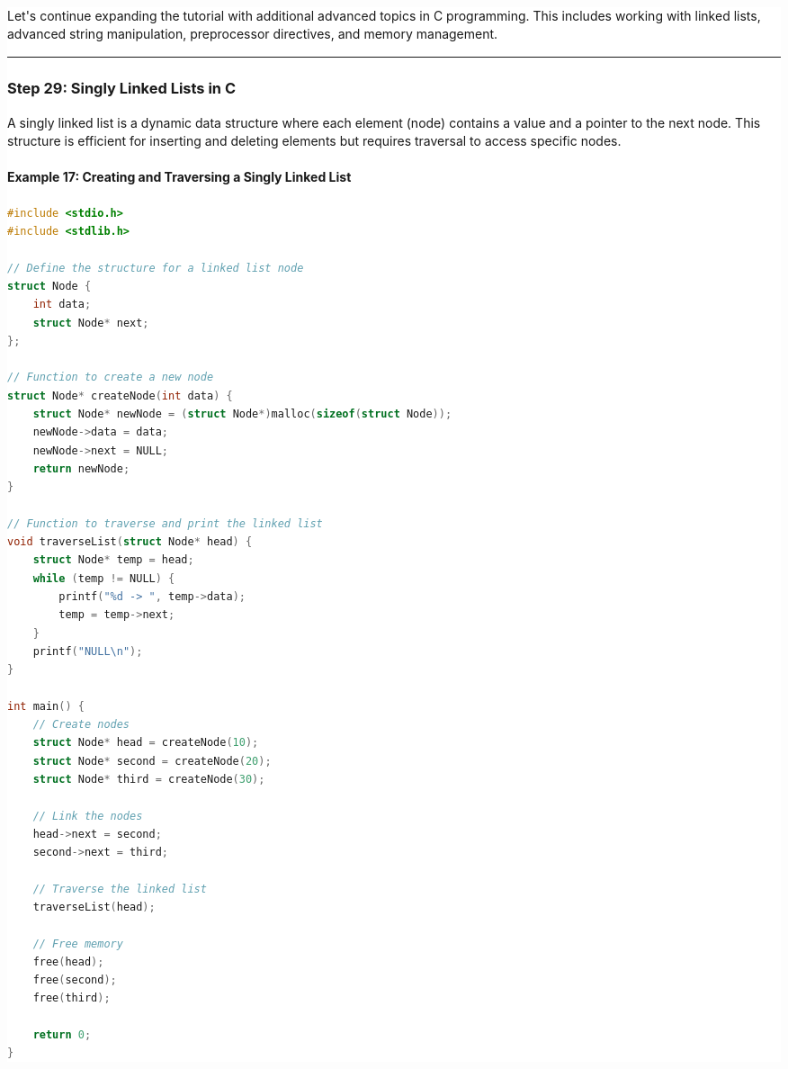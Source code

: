 Let's continue expanding the tutorial with additional advanced topics in C programming. This includes working with linked lists, advanced string manipulation, preprocessor directives, and memory management.

---

### **Step 29: Singly Linked Lists in C**

A singly linked list is a dynamic data structure where each element (node) contains a value and a pointer to the next node. This structure is efficient for inserting and deleting elements but requires traversal to access specific nodes.

#### **Example 17: Creating and Traversing a Singly Linked List**

```c
#include <stdio.h>
#include <stdlib.h>

// Define the structure for a linked list node
struct Node {
    int data;
    struct Node* next;
};

// Function to create a new node
struct Node* createNode(int data) {
    struct Node* newNode = (struct Node*)malloc(sizeof(struct Node));
    newNode->data = data;
    newNode->next = NULL;
    return newNode;
}

// Function to traverse and print the linked list
void traverseList(struct Node* head) {
    struct Node* temp = head;
    while (temp != NULL) {
        printf("%d -> ", temp->data);
        temp = temp->next;
    }
    printf("NULL\n");
}

int main() {
    // Create nodes
    struct Node* head = createNode(10);
    struct Node* second = createNode(20);
    struct Node* third = createNode(30);

    // Link the nodes
    head->next = second;
    second->next = third;

    // Traverse the linked list
    traverseList(head);

    // Free memory
    free(head);
    free(second);
    free(third);

    return 0;
}
```
